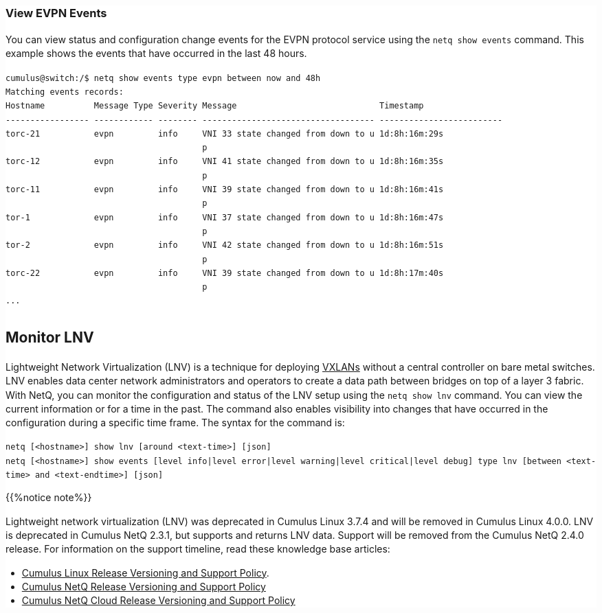 ### View EVPN Events

You can view status and configuration change events for the EVPN
protocol service using the `netq show events` command. This example
shows the events that have occurred in the last 48 hours.

    cumulus@switch:/$ netq show events type evpn between now and 48h
    Matching events records:
    Hostname          Message Type Severity Message                             Timestamp
    ----------------- ------------ -------- ----------------------------------- -------------------------
    torc-21           evpn         info     VNI 33 state changed from down to u 1d:8h:16m:29s
                                            p
    torc-12           evpn         info     VNI 41 state changed from down to u 1d:8h:16m:35s
                                            p
    torc-11           evpn         info     VNI 39 state changed from down to u 1d:8h:16m:41s
                                            p
    tor-1             evpn         info     VNI 37 state changed from down to u 1d:8h:16m:47s
                                            p
    tor-2             evpn         info     VNI 42 state changed from down to u 1d:8h:16m:51s
                                            p
    torc-22           evpn         info     VNI 39 state changed from down to u 1d:8h:17m:40s
                                            p
    ...

## Monitor LNV

Lightweight Network Virtualization (LNV) is a technique for deploying
[VXLANs](/cumulus-linux/Network-Virtualization)
without a central controller on bare metal switches. LNV enables data
center network administrators and operators to create a data path
between bridges on top of a layer 3 fabric. With NetQ, you can monitor
the configuration and status of the LNV setup using the `netq show lnv`
command. You can view the current information or for a time in the past.
The command also enables visibility into changes that have occurred in
the configuration during a specific time frame. The syntax for the
command is:

    netq [<hostname>] show lnv [around <text-time>] [json]
    netq [<hostname>] show events [level info|level error|level warning|level critical|level debug] type lnv [between <text-time> and <text-endtime>] [json]

{{%notice note%}}

Lightweight network virtualization (LNV) was deprecated in Cumulus Linux
3.7.4 and will be removed in Cumulus Linux 4.0.0. LNV is deprecated in Cumulus NetQ 2.3.1, but supports and returns LNV data. Support will be removed from the Cumulus NetQ 2.4.0 release. For information on the support timeline, read these knowledge base articles:

- [Cumulus Linux Release Versioning and Support Policy](https://support.cumulusnetworks.com/hc/en-us/articles/217132357-Cumulus-Linux-Release-Versioning-and-Support-Policy).
- [Cumulus NetQ Release Versioning and Support Policy](https://support.cumulusnetworks.com/hc/en-us/articles/360020782534)
- [Cumulus NetQ Cloud Release Versioning and Support Policy](https://support.cumulusnetworks.com/hc/en-us/articles/360024807054)
